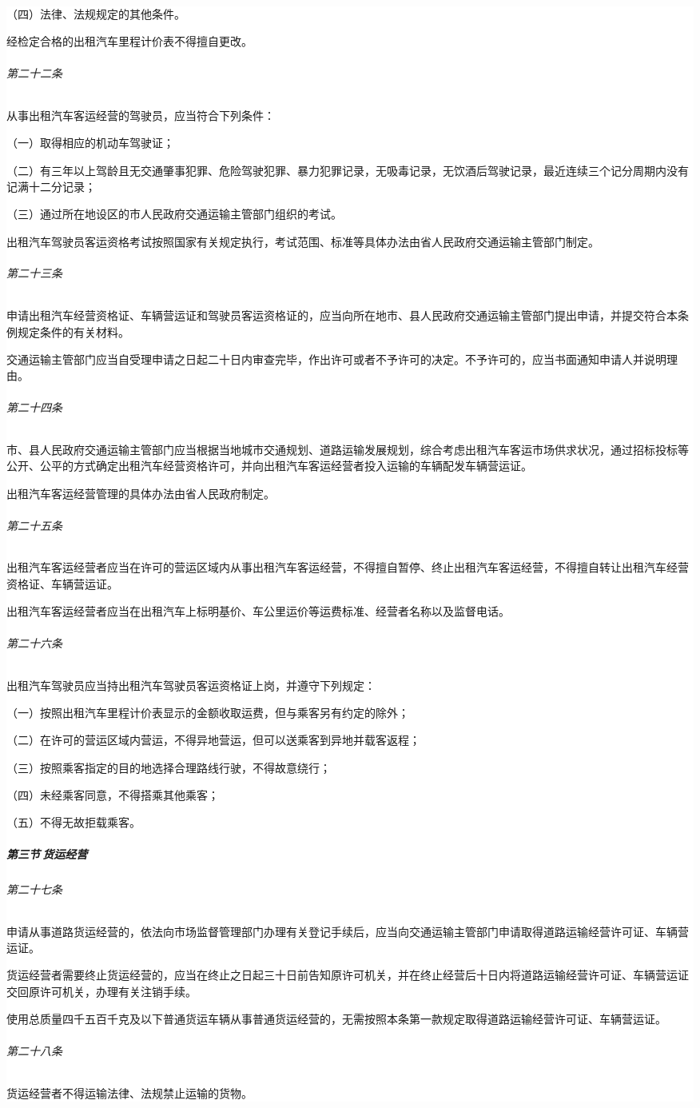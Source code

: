 （四）法律、法规规定的其他条件。

经检定合格的出租汽车里程计价表不得擅自更改。

###### 第二十二条

从事出租汽车客运经营的驾驶员，应当符合下列条件：

（一）取得相应的机动车驾驶证；

（二）有三年以上驾龄且无交通肇事犯罪、危险驾驶犯罪、暴力犯罪记录，无吸毒记录，无饮酒后驾驶记录，最近连续三个记分周期内没有记满十二分记录；

（三）通过所在地设区的市人民政府交通运输主管部门组织的考试。

出租汽车驾驶员客运资格考试按照国家有关规定执行，考试范围、标准等具体办法由省人民政府交通运输主管部门制定。

###### 第二十三条

申请出租汽车经营资格证、车辆营运证和驾驶员客运资格证的，应当向所在地市、县人民政府交通运输主管部门提出申请，并提交符合本条例规定条件的有关材料。

交通运输主管部门应当自受理申请之日起二十日内审查完毕，作出许可或者不予许可的决定。不予许可的，应当书面通知申请人并说明理由。

###### 第二十四条

市、县人民政府交通运输主管部门应当根据当地城市交通规划、道路运输发展规划，综合考虑出租汽车客运市场供求状况，通过招标投标等公开、公平的方式确定出租汽车经营资格许可，并向出租汽车客运经营者投入运输的车辆配发车辆营运证。

出租汽车客运经营管理的具体办法由省人民政府制定。

###### 第二十五条

出租汽车客运经营者应当在许可的营运区域内从事出租汽车客运经营，不得擅自暂停、终止出租汽车客运经营，不得擅自转让出租汽车经营资格证、车辆营运证。

出租汽车客运经营者应当在出租汽车上标明基价、车公里运价等运费标准、经营者名称以及监督电话。

###### 第二十六条

出租汽车驾驶员应当持出租汽车驾驶员客运资格证上岗，并遵守下列规定：

（一）按照出租汽车里程计价表显示的金额收取运费，但与乘客另有约定的除外；

（二）在许可的营运区域内营运，不得异地营运，但可以送乘客到异地并载客返程；

（三）按照乘客指定的目的地选择合理路线行驶，不得故意绕行；

（四）未经乘客同意，不得搭乘其他乘客；

（五）不得无故拒载乘客。

##### 第三节 货运经营

###### 第二十七条

申请从事道路货运经营的，依法向市场监督管理部门办理有关登记手续后，应当向交通运输主管部门申请取得道路运输经营许可证、车辆营运证。

货运经营者需要终止货运经营的，应当在终止之日起三十日前告知原许可机关，并在终止经营后十日内将道路运输经营许可证、车辆营运证交回原许可机关，办理有关注销手续。

使用总质量四千五百千克及以下普通货运车辆从事普通货运经营的，无需按照本条第一款规定取得道路运输经营许可证、车辆营运证。

###### 第二十八条

货运经营者不得运输法律、法规禁止运输的货物。
